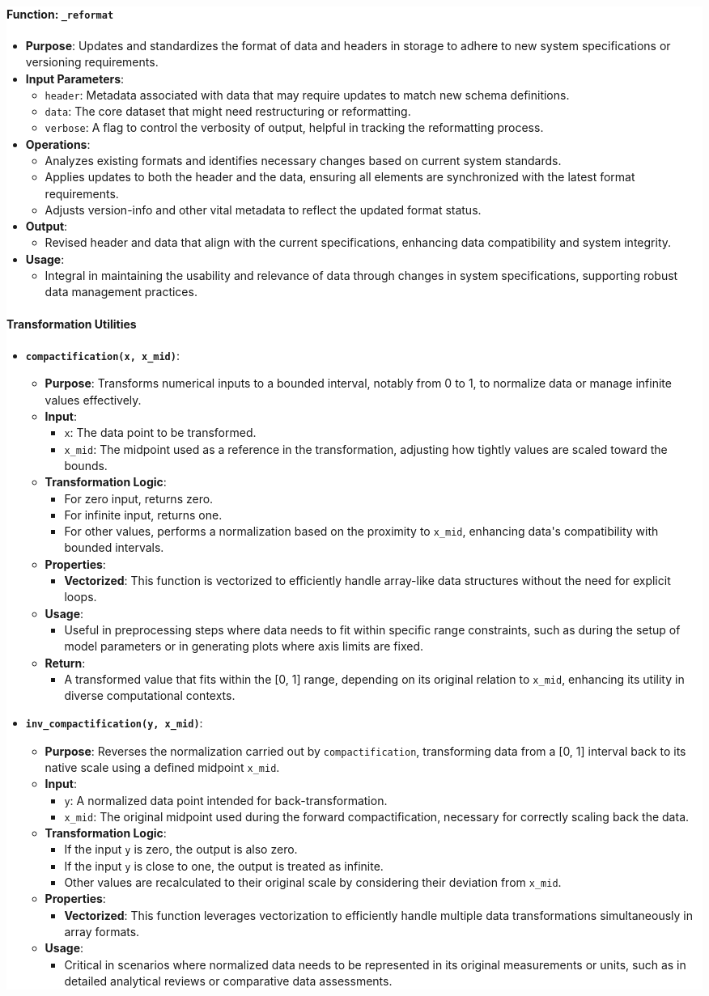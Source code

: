 #### Function: `_reformat`

- **Purpose**: Updates and standardizes the format of data and headers in storage to adhere to new system specifications or versioning requirements.
- **Input Parameters**:
  - `header`: Metadata associated with data that may require updates to match new schema definitions.
  - `data`: The core dataset that might need restructuring or reformatting.
  - `verbose`: A flag to control the verbosity of output, helpful in tracking the reformatting process.
- **Operations**:
  - Analyzes existing formats and identifies necessary changes based on current system standards.
  - Applies updates to both the header and the data, ensuring all elements are synchronized with the latest format requirements.
  - Adjusts version-info and other vital metadata to reflect the updated format status.
- **Output**:
  - Revised header and data that align with the current specifications, enhancing data compatibility and system integrity.
- **Usage**:
  - Integral in maintaining the usability and relevance of data through changes in system specifications, supporting robust data management practices.



#### Transformation Utilities
- **`compactification(x, x_mid)`**:
  - **Purpose**: Transforms numerical inputs to a bounded interval, notably from 0 to 1, to normalize data or manage infinite values effectively.
  - **Input**:
    - `x`: The data point to be transformed.
    - `x_mid`: The midpoint used as a reference in the transformation, adjusting how tightly values are scaled toward the bounds.
  - **Transformation Logic**:
    - For zero input, returns zero.
    - For infinite input, returns one.
    - For other values, performs a normalization based on the proximity to `x_mid`, enhancing data's compatibility with bounded intervals.
  - **Properties**:
    - **Vectorized**: This function is vectorized to efficiently handle array-like data structures without the need for explicit loops.
  - **Usage**:
    - Useful in preprocessing steps where data needs to fit within specific range constraints, such as during the setup of model parameters or in generating plots where axis limits are fixed.
  - **Return**:
    - A transformed value that fits within the [0, 1] range, depending on its original relation to `x_mid`, enhancing its utility in diverse computational contexts.
    


- **`inv_compactification(y, x_mid)`**:
  - **Purpose**: Reverses the normalization carried out by `compactification`, transforming data from a [0, 1] interval back to its native scale using a defined midpoint `x_mid`.
  - **Input**:
    - `y`: A normalized data point intended for back-transformation.
    - `x_mid`: The original midpoint used during the forward compactification, necessary for correctly scaling back the data.
  - **Transformation Logic**:
    - If the input `y` is zero, the output is also zero.
    - If the input `y` is close to one, the output is treated as infinite.
    - Other values are recalculated to their original scale by considering their deviation from `x_mid`.
  - **Properties**:
    - **Vectorized**: This function leverages vectorization to efficiently handle multiple data transformations simultaneously in array formats.
  - **Usage**:
    - Critical in scenarios where normalized data needs to be represented in its original measurements or units, such as in detailed analytical reviews or comparative data assessments.